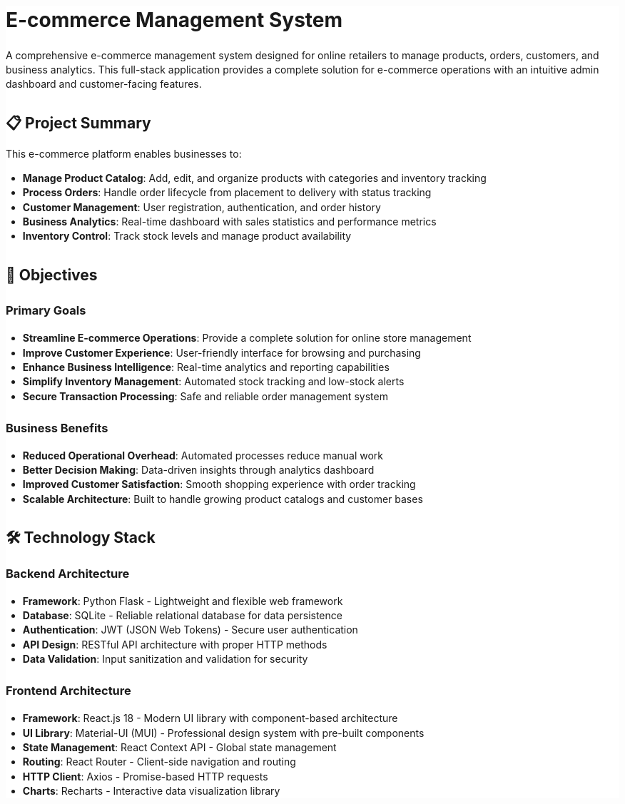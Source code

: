 # E-commerce Management System

A comprehensive e-commerce management system designed for online retailers to manage products, orders, customers, and business analytics. This full-stack application provides a complete solution for e-commerce operations with an intuitive admin dashboard and customer-facing features.

## 📋 Project Summary

This e-commerce platform enables businesses to:
- **Manage Product Catalog**: Add, edit, and organize products with categories and inventory tracking
- **Process Orders**: Handle order lifecycle from placement to delivery with status tracking
- **Customer Management**: User registration, authentication, and order history
- **Business Analytics**: Real-time dashboard with sales statistics and performance metrics
- **Inventory Control**: Track stock levels and manage product availability

## 🎯 Objectives

### Primary Goals
- **Streamline E-commerce Operations**: Provide a complete solution for online store management
- **Improve Customer Experience**: User-friendly interface for browsing and purchasing
- **Enhance Business Intelligence**: Real-time analytics and reporting capabilities
- **Simplify Inventory Management**: Automated stock tracking and low-stock alerts
- **Secure Transaction Processing**: Safe and reliable order management system

### Business Benefits
- **Reduced Operational Overhead**: Automated processes reduce manual work
- **Better Decision Making**: Data-driven insights through analytics dashboard
- **Improved Customer Satisfaction**: Smooth shopping experience with order tracking
- **Scalable Architecture**: Built to handle growing product catalogs and customer bases

## 🛠 Technology Stack

### Backend Architecture
- **Framework**: Python Flask - Lightweight and flexible web framework
- **Database**: SQLite - Reliable relational database for data persistence
- **Authentication**: JWT (JSON Web Tokens) - Secure user authentication
- **API Design**: RESTful API architecture with proper HTTP methods
- **Data Validation**: Input sanitization and validation for security

### Frontend Architecture
- **Framework**: React.js 18 - Modern UI library with component-based architecture
- **UI Library**: Material-UI (MUI) - Professional design system with pre-built components
- **State Management**: React Context API - Global state management
- **Routing**: React Router - Client-side navigation and routing
- **HTTP Client**: Axios - Promise-based HTTP requests
- **Charts**: Recharts - Interactive data visualization library
